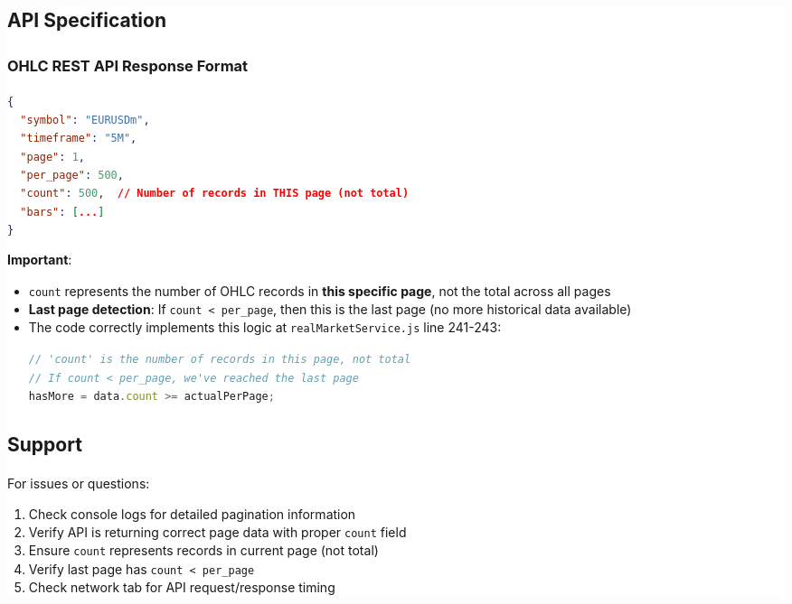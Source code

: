 ## API Specification

### OHLC REST API Response Format

```json
{
  "symbol": "EURUSDm",
  "timeframe": "5M",
  "page": 1,
  "per_page": 500,
  "count": 500,  // Number of records in THIS page (not total)
  "bars": [...]
}
```

**Important**: 
- `count` represents the number of OHLC records in **this specific page**, not the total across all pages
- **Last page detection**: If `count < per_page`, then this is the last page (no more historical data available)
- The code correctly implements this logic at `realMarketService.js` line 241-243:
  ```javascript
  // 'count' is the number of records in this page, not total
  // If count < per_page, we've reached the last page
  hasMore = data.count >= actualPerPage;
  ```

## Support

For issues or questions:
1. Check console logs for detailed pagination information
2. Verify API is returning correct page data with proper `count` field
3. Ensure `count` represents records in current page (not total)
4. Verify last page has `count < per_page`
5. Check network tab for API request/response timing
